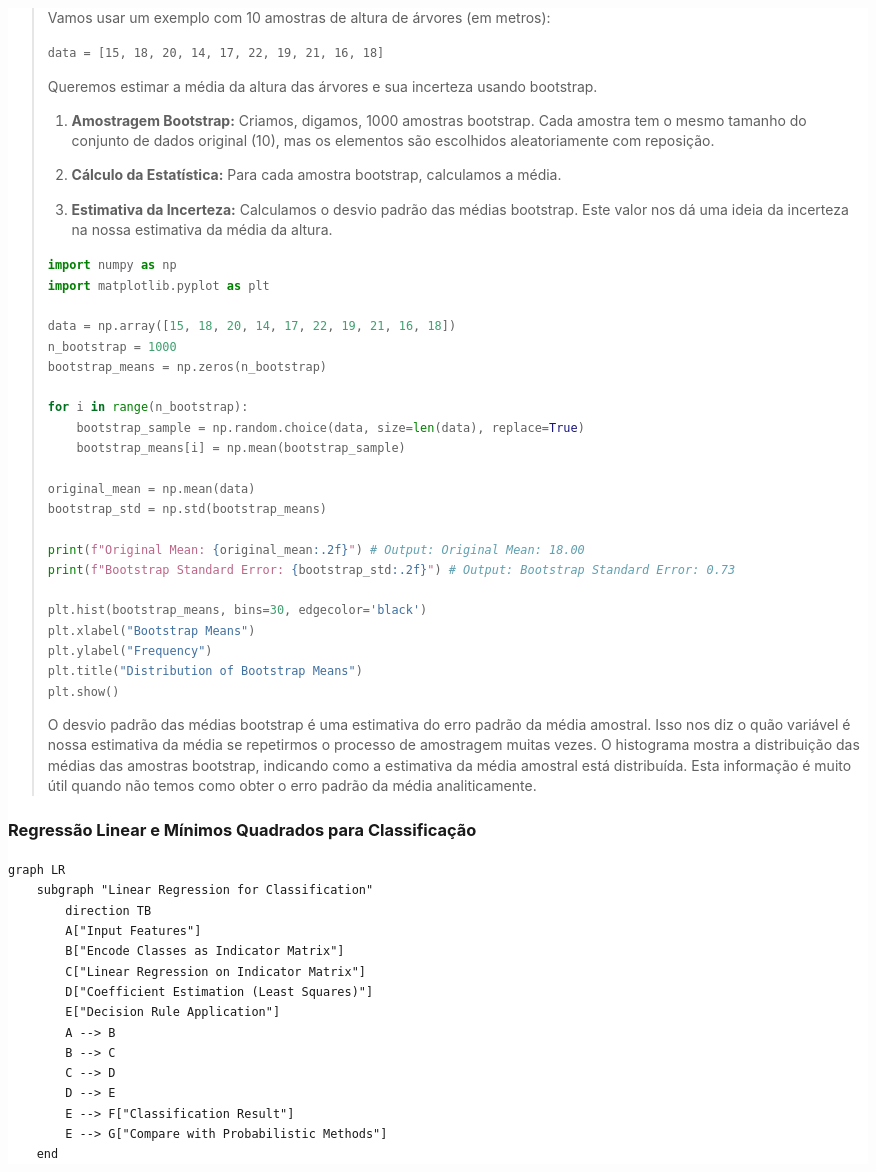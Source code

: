 > Vamos usar um exemplo com 10 amostras de altura de árvores (em metros):
> ```
> data = [15, 18, 20, 14, 17, 22, 19, 21, 16, 18]
> ```
> Queremos estimar a média da altura das árvores e sua incerteza usando bootstrap.
>
> 1. **Amostragem Bootstrap:** Criamos, digamos, 1000 amostras bootstrap. Cada amostra tem o mesmo tamanho do conjunto de dados original (10), mas os elementos são escolhidos aleatoriamente com reposição.
>
> 2. **Cálculo da Estatística:** Para cada amostra bootstrap, calculamos a média.
>
> 3. **Estimativa da Incerteza:** Calculamos o desvio padrão das médias bootstrap. Este valor nos dá uma ideia da incerteza na nossa estimativa da média da altura.
>
> ```python
> import numpy as np
> import matplotlib.pyplot as plt
>
> data = np.array([15, 18, 20, 14, 17, 22, 19, 21, 16, 18])
> n_bootstrap = 1000
> bootstrap_means = np.zeros(n_bootstrap)
>
> for i in range(n_bootstrap):
>     bootstrap_sample = np.random.choice(data, size=len(data), replace=True)
>     bootstrap_means[i] = np.mean(bootstrap_sample)
>
> original_mean = np.mean(data)
> bootstrap_std = np.std(bootstrap_means)
>
> print(f"Original Mean: {original_mean:.2f}") # Output: Original Mean: 18.00
> print(f"Bootstrap Standard Error: {bootstrap_std:.2f}") # Output: Bootstrap Standard Error: 0.73
>
> plt.hist(bootstrap_means, bins=30, edgecolor='black')
> plt.xlabel("Bootstrap Means")
> plt.ylabel("Frequency")
> plt.title("Distribution of Bootstrap Means")
> plt.show()
> ```
>
> O desvio padrão das médias bootstrap é uma estimativa do erro padrão da média amostral. Isso nos diz o quão variável é nossa estimativa da média se repetirmos o processo de amostragem muitas vezes. O histograma mostra a distribuição das médias das amostras bootstrap, indicando como a estimativa da média amostral está distribuída. Esta informação é muito útil quando não temos como obter o erro padrão da média analiticamente.

### Regressão Linear e Mínimos Quadrados para Classificação
```mermaid
graph LR
    subgraph "Linear Regression for Classification"
        direction TB
        A["Input Features"]
        B["Encode Classes as Indicator Matrix"]
        C["Linear Regression on Indicator Matrix"]
        D["Coefficient Estimation (Least Squares)"]
        E["Decision Rule Application"]
        A --> B
        B --> C
        C --> D
        D --> E
        E --> F["Classification Result"]
        E --> G["Compare with Probabilistic Methods"]
    end
```